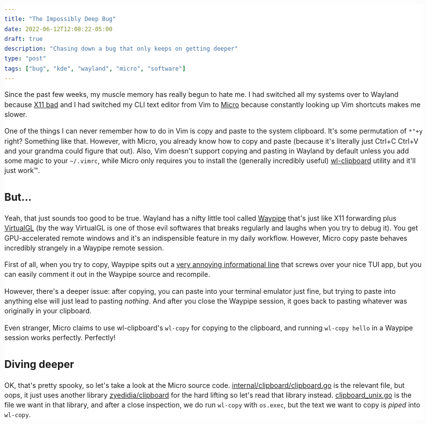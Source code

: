 ```yaml
---
title: "The Impossibly Deep Bug"
date: 2022-06-12T12:08:22-05:00
draft: true
description: "Chasing down a bug that only keeps on getting deeper"
type: "post"
tags: ["bug", "kde", "wayland", "micro", "software"]
---
```



Since the past few weeks, my muscle memory has really begun to hate me. I had switched all my systems over to Wayland because [X11 bad](https://xkcd.com/963/) and I had switched my CLI text editor from Vim to [Micro](https://micro-editor.github.io/) because constantly looking up Vim shortcuts makes me slower.

One of the things I can never remember how to do in Vim is copy and paste to the system clipboard. It's some permutation of `*"+y` right? Something like that. However, with Micro, you already know how to copy and paste (because it's literally just Ctrl+C Ctrl+V and your grandma could figure that out). Also, Vim doesn't support copying and pasting in Wayland by default unless you add some magic to your `~/.vimrc`, while Micro only requires you to install the (generally incredibly useful) [wl-clipboard](https://github.com/bugaevc/wl-clipboard) utility and it'll just work™.


## But...

Yeah, that just sounds too good to be true. Wayland has a nifty little tool called [Waypipe](https://gitlab.freedesktop.org/mstoeckl/waypipe) that's just like X11 forwarding plus [VirtualGL](https://virtualgl.org/) (by the way VirtualGL is one of those evil softwares that breaks regularly and laughs when you try to debug it). You get GPU-accelerated remote windows and it's an indispensible feature in my daily workflow. However, Micro copy paste behaves incredibly strangely in a Waypipe remote session.

First of all, when you try to copy, Waypipe spits out a [very annoying informational line](https://gitlab.freedesktop.org/mstoeckl/waypipe/-/issues/62) that screws over your nice TUI app, but you can easily comment it out in the Waypipe source and recompile.

However, there's a deeper issue: after copying, you can paste into your terminal emulator just fine, but trying to paste into anything else will just lead to pasting *nothing*. And after you close the Waypipe session, it goes back to pasting whatever was originally in your clipboard.

Even stranger, Micro claims to use wl-clipboard's `wl-copy` for copying to the clipboard, and running `wl-copy hello` in a Waypipe session works perfectly. Perfectly!


## Diving deeper

OK, that's pretty spooky, so let's take a look at the Micro source code. [internal/clipboard/clipboard.go](https://github.com/zyedidia/micro/blob/master/internal/clipboard/clipboard.go) is the relevant file, but oops, it just uses another library [zyedidia/clipboard](https://github.com/zyedidia/clipboard) for the hard lifting so let's read that library instead. [clipboard_unix.go](https://github.com/zyedidia/clipboard/blob/master/clipboard_unix.go) is the file we want in that library, and after a close inspection, we do run `wl-copy` with `os.exec`, but the text we want to copy is *piped* into `wl-copy`.

